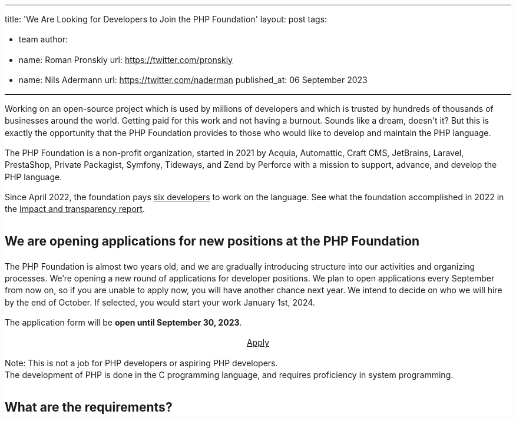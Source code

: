 
---
title: 'We Are Looking for Developers to Join the PHP Foundation'
layout: post
tags:
  - team
author:
  - name: Roman Pronskiy
    url: https://twitter.com/pronskiy
  
  - name: Nils Adermann
    url: https://twitter.com/naderman
published_at: 06 September 2023

---

Working on an open-source project which is used by millions of developers and which is trusted by hundreds of thousands of businesses around the world. Getting paid for this work and not having a burnout. Sounds like a dream, doesn't it? But this is exactly the opportunity that the PHP Foundation provides to those who would like to develop and maintain the PHP language.

The PHP Foundation is a non-profit organization, started in 2021 by Acquia, Automattic, Craft CMS, JetBrains, Laravel, PrestaShop, Private Packagist, Symfony, Tideways, and Zend by Perforce with a mission to support, advance, and develop the PHP language.

Since April 2022, the foundation pays [six developers](https://thephp.foundation/structure/#core_developers) to work on the language. See what the foundation accomplished in 2022 in the [Impact and transparency report](https://thephp.foundation/blog/2022/11/22/transparency-and-impact-report-2022/).


## We are opening applications for new positions at&nbsp;the&nbsp;PHP&nbsp;Foundation

The PHP Foundation is almost two years old, and we are gradually introducing structure into our activities and organizing processes. We’re opening a new round of applications for developer positions. We plan to open applications every September from now on, so if you are unable to apply now, you will have another chance next year. We intend to decide on who we will hire by the end of October. If selected, you would start your work January 1st, 2024.

The application form will be **open until September 30, 2023**.

<p style="text-align: center;">
<a href="https://forms.gle/Ji7Vvj1y2bMf9pUz7" class="inline-block py-2 no-underline px-6 !text-white bg-[#7f52ff] rounded-3xl hover:bg-[rgba(127,82,255,.8)]">Apply</a>
</p>

<div class="alert">
    <span class="inline-block font-bold">Note: This is not a job for PHP developers or aspiring PHP developers.</span><br> 
The development of PHP is done in the С programming language, and requires proficiency in system programming.
</div>

## What are the requirements?

